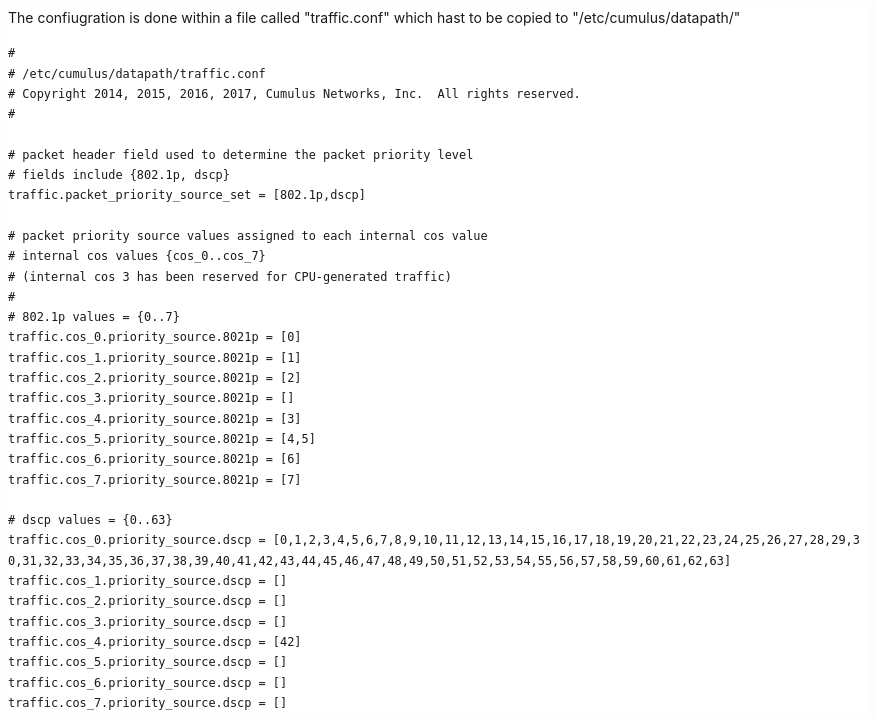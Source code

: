 The confiugration is done within a file called "traffic.conf" which hast to be copied to "/etc/cumulus/datapath/"

    #
    # /etc/cumulus/datapath/traffic.conf
    # Copyright 2014, 2015, 2016, 2017, Cumulus Networks, Inc.  All rights reserved.
    #

    # packet header field used to determine the packet priority level
    # fields include {802.1p, dscp}
    traffic.packet_priority_source_set = [802.1p,dscp]

    # packet priority source values assigned to each internal cos value
    # internal cos values {cos_0..cos_7}
    # (internal cos 3 has been reserved for CPU-generated traffic)
    #
    # 802.1p values = {0..7}
    traffic.cos_0.priority_source.8021p = [0]
    traffic.cos_1.priority_source.8021p = [1]
    traffic.cos_2.priority_source.8021p = [2]
    traffic.cos_3.priority_source.8021p = []
    traffic.cos_4.priority_source.8021p = [3]
    traffic.cos_5.priority_source.8021p = [4,5]
    traffic.cos_6.priority_source.8021p = [6]
    traffic.cos_7.priority_source.8021p = [7]

    # dscp values = {0..63}
    traffic.cos_0.priority_source.dscp = [0,1,2,3,4,5,6,7,8,9,10,11,12,13,14,15,16,17,18,19,20,21,22,23,24,25,26,27,28,29,30,31,32,33,34,35,36,37,38,39,40,41,42,43,44,45,46,47,48,49,50,51,52,53,54,55,56,57,58,59,60,61,62,63]
    traffic.cos_1.priority_source.dscp = []
    traffic.cos_2.priority_source.dscp = []
    traffic.cos_3.priority_source.dscp = []
    traffic.cos_4.priority_source.dscp = [42]
    traffic.cos_5.priority_source.dscp = []
    traffic.cos_6.priority_source.dscp = []
    traffic.cos_7.priority_source.dscp = []
